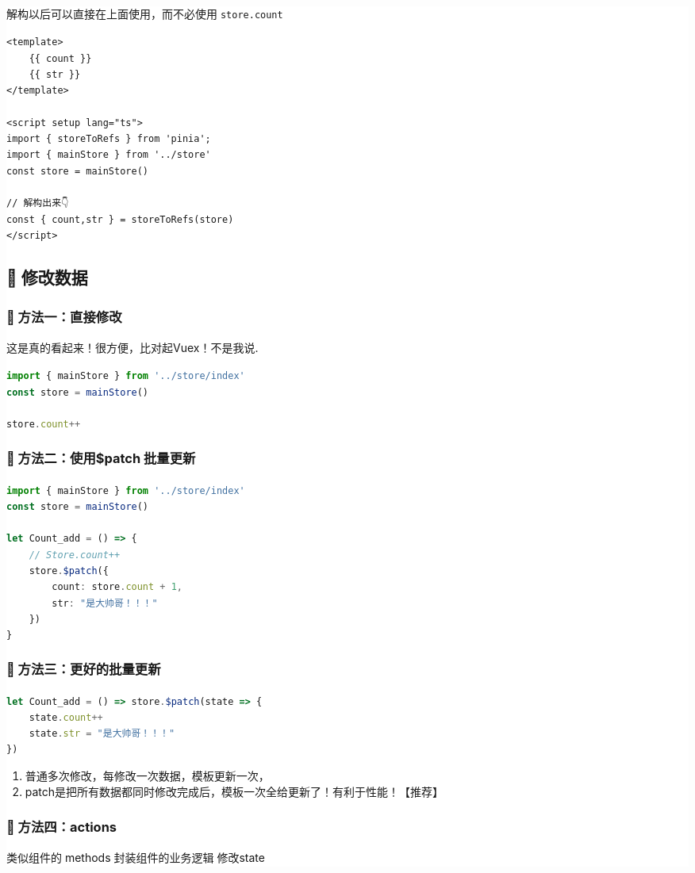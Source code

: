 解构以后可以直接在上面使用，而不必使用 `store.count`
```vue
<template>
    {{ count }}
    {{ str }}
</template>

<script setup lang="ts">
import { storeToRefs } from 'pinia';
import { mainStore } from '../store'
const store = mainStore()

// 解构出来👇
const { count,str } = storeToRefs(store)
</script>
```

## 🍍 修改数据
### 🍍 方法一：直接修改
这是真的看起来！很方便，比对起Vuex！不是我说.
```ts
import { mainStore } from '../store/index'
const store = mainStore()

store.count++
```
### 🍍 方法二：使用$patch 批量更新
```ts
import { mainStore } from '../store/index'
const store = mainStore()

let Count_add = () => {
    // Store.count++
    store.$patch({
        count: store.count + 1,
        str: "是大帅哥！！！"
    })
}
```
### 🍍 方法三：更好的批量更新
```ts
let Count_add = () => store.$patch(state => {
    state.count++
    state.str = "是大帅哥！！！"
})
```
1. 普通多次修改，每修改一次数据，模板更新一次，
2. patch是把所有数据都同时修改完成后，模板一次全给更新了！有利于性能！【推荐】
### 🍍 方法四：actions
类似组件的 methods 封装组件的业务逻辑 修改state
